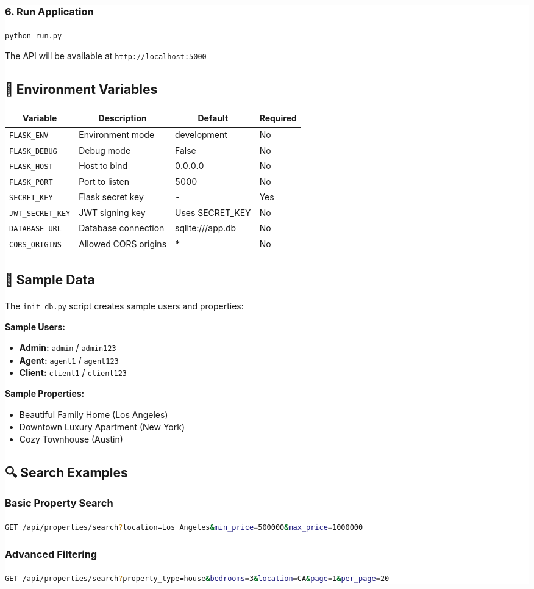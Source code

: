 ### 6. **Run Application**
```bash
python run.py
```

The API will be available at `http://localhost:5000`

## 🔧 Environment Variables

| Variable | Description | Default | Required |
|----------|-------------|---------|----------|
| `FLASK_ENV` | Environment mode | development | No |
| `FLASK_DEBUG` | Debug mode | False | No |
| `FLASK_HOST` | Host to bind | 0.0.0.0 | No |
| `FLASK_PORT` | Port to listen | 5000 | No |
| `SECRET_KEY` | Flask secret key | - | Yes |
| `JWT_SECRET_KEY` | JWT signing key | Uses SECRET_KEY | No |
| `DATABASE_URL` | Database connection | sqlite:///app.db | No |
| `CORS_ORIGINS` | Allowed CORS origins | * | No |

## 🧪 Sample Data

The `init_db.py` script creates sample users and properties:

**Sample Users:**
- **Admin:** `admin` / `admin123`
- **Agent:** `agent1` / `agent123`
- **Client:** `client1` / `client123`

**Sample Properties:**
- Beautiful Family Home (Los Angeles)
- Downtown Luxury Apartment (New York)
- Cozy Townhouse (Austin)

## 🔍 Search Examples

### **Basic Property Search**
```bash
GET /api/properties/search?location=Los Angeles&min_price=500000&max_price=1000000
```

### **Advanced Filtering**
```bash
GET /api/properties/search?property_type=house&bedrooms=3&location=CA&page=1&per_page=20
```
